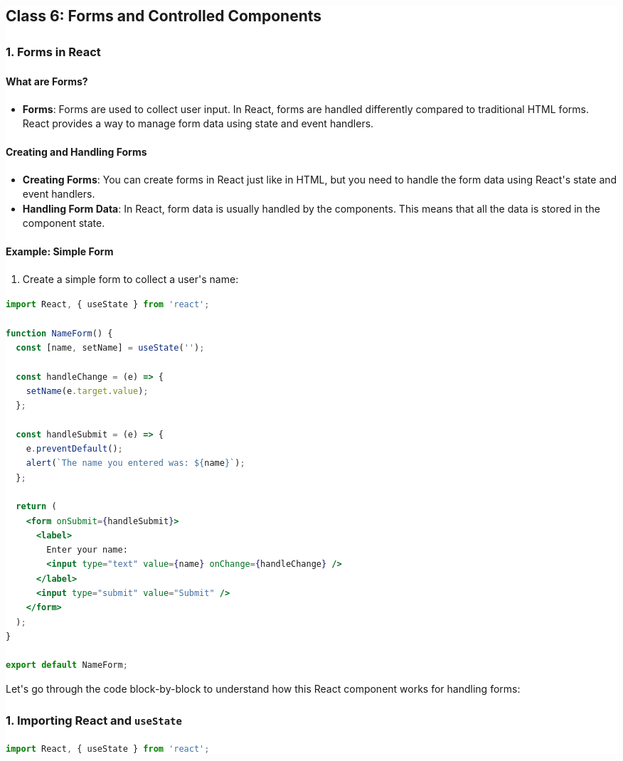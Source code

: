 ## Class 6: Forms and Controlled Components

### 1. Forms in React

#### What are Forms?
- **Forms**: Forms are used to collect user input. In React, forms are handled differently compared to traditional HTML forms. React provides a way to manage form data using state and event handlers.

#### Creating and Handling Forms
- **Creating Forms**: You can create forms in React just like in HTML, but you need to handle the form data using React's state and event handlers.
- **Handling Form Data**: In React, form data is usually handled by the components. This means that all the data is stored in the component state.

#### Example: Simple Form
1. Create a simple form to collect a user's name:

```jsx
import React, { useState } from 'react';

function NameForm() {
  const [name, setName] = useState('');

  const handleChange = (e) => {
    setName(e.target.value);
  };

  const handleSubmit = (e) => {
    e.preventDefault();
    alert(`The name you entered was: ${name}`);
  };

  return (
    <form onSubmit={handleSubmit}>
      <label>
        Enter your name:
        <input type="text" value={name} onChange={handleChange} />
      </label>
      <input type="submit" value="Submit" />
    </form>
  );
}

export default NameForm;
```
Let's go through the code block-by-block to understand how this React component works for handling forms:

### 1. **Importing React and `useState`**

```jsx
import React, { useState } from 'react';
```
